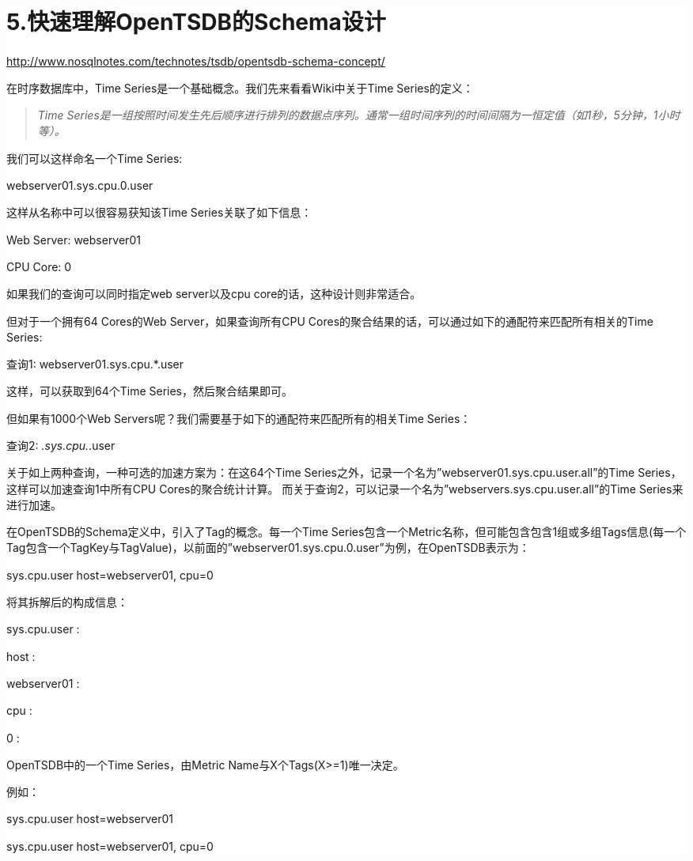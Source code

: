 




# 5.快速理解OpenTSDB的Schema设计

http://www.nosqlnotes.com/technotes/tsdb/opentsdb-schema-concept/



在时序数据库中，Time Series是一个基础概念。我们先来看看Wiki中关于Time Series的定义： 

> *Time Series是一组按照时间发生先后顺序进行排列的数据点序列。通常一组时间序列的时间间隔为一恒定值（如1秒，5分钟，1小时等）。* 

我们可以这样命名一个Time Series:

webserver01.sys.cpu.0.user

这样从名称中可以很容易获知该Time Series关联了如下信息：

Web Server: webserver01

CPU Core:  0

如果我们的查询可以同时指定web server以及cpu core的话，这种设计则非常适合。

但对于一个拥有64 Cores的Web Server，如果查询所有CPU Cores的聚合结果的话，可以通过如下的通配符来匹配所有相关的Time Series:

查询1: webserver01.sys.cpu.*.user

这样，可以获取到64个Time Series，然后聚合结果即可。

但如果有1000个Web Servers呢？我们需要基于如下的通配符来匹配所有的相关Time Series：

查询2: *.sys.cpu.*.user



关于如上两种查询，一种可选的加速方案为：在这64个Time Series之外，记录一个名为”webserver01.sys.cpu.user.all”的Time Series，这样可以加速查询1中所有CPU Cores的聚合统计计算。 而关于查询2，可以记录一个名为”webservers.sys.cpu.user.all”的Time Series来进行加速。

在OpenTSDB的Schema定义中，引入了Tag的概念。每一个Time Series包含一个Metric名称，但可能包含包含1组或多组Tags信息(每一个Tag包含一个TagKey与TagValue)，以前面的”webserver01.sys.cpu.0.user”为例，在OpenTSDB表示为：

sys.cpu.user host=webserver01, cpu=0

将其拆解后的构成信息：

sys.cpu.user : <Metric Name>

host : <TagKey>

webserver01 : <TagValue>

cpu : <TagKey>

0 : <TagValue>

OpenTSDB中的一个Time Series，由Metric Name与X个Tags(X>=1)唯一决定。

例如：

sys.cpu.user host=webserver01

sys.cpu.user host=webserver01, cpu=0
